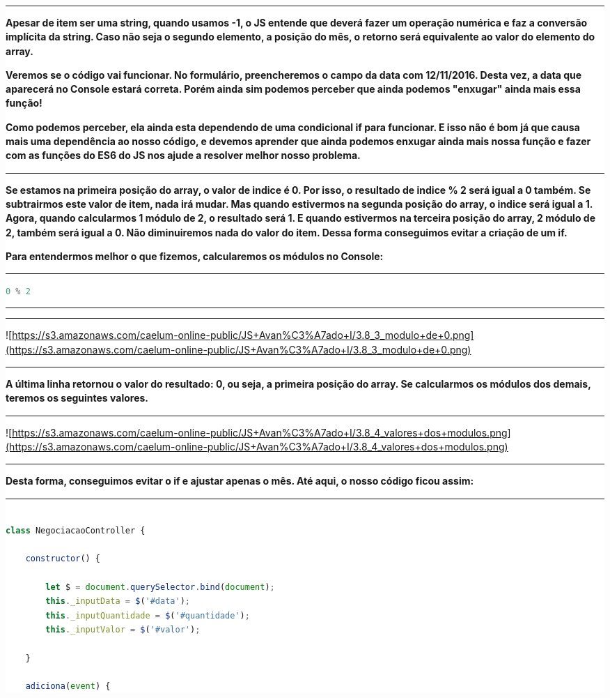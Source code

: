 ```jsx
```

---

**Apesar de item ser uma string, quando usamos -1, o JS entende que deverá fazer um operação numérica e faz a conversão implícita da string. Caso não seja o segundo elemento, a posição do mês, o retorno será equivalente ao valor do elemento do array.**

**Veremos se o código vai funcionar. No formulário, preencheremos o campo da data com 12/11/2016. Desta vez, a data que aparecerá no Console estará correta. Porém ainda sim podemos perceber que ainda podemos "enxugar" ainda mais essa função!**

**Como podemos perceber, ela ainda esta dependendo de uma condicional if para funcionar. E isso não é bom já que causa mais uma dependência ao nosso código, e devemos aprender que ainda podemos enxugar ainda mais nossa função e fazer com as funções do ES6 do JS nos ajude a resolver melhor nosso problema.**

---

**Se estamos na primeira posição do array, o valor de indice é 0. Por isso, o resultado de indice % 2 será igual a 0 também. Se subtrairmos este valor de item, nada irá mudar. Mas quando estivermos na segunda posição do array, o indice será igual a 1. Agora, quando calcularmos 1 módulo de 2, o resultado será 1. E quando estivermos na terceira posição do array, 2 módulo de 2, também será igual a 0. Não diminuiremos nada do valor do item. Dessa forma conseguimos evitar a criação de um if.**

**Para entendermos melhor o que fizemos, calcularemos os módulos no Console:**

---

```jsx
0 % 2
```

---

---

![https://s3.amazonaws.com/caelum-online-public/JS+Avan%C3%A7ado+I/3.8_3_modulo+de+0.png](https://s3.amazonaws.com/caelum-online-public/JS+Avan%C3%A7ado+I/3.8_3_modulo+de+0.png)

---

**A última linha retornou o valor do resultado: 0, ou seja, a primeira posição do array. Se calcularmos os módulos dos demais, teremos os seguintes valores.**

---

![https://s3.amazonaws.com/caelum-online-public/JS+Avan%C3%A7ado+I/3.8_4_valores+dos+modulos.png](https://s3.amazonaws.com/caelum-online-public/JS+Avan%C3%A7ado+I/3.8_4_valores+dos+modulos.png)

---

**Desta forma, conseguimos evitar o if e ajustar apenas o mês. Até aqui, o nosso código ficou assim:**

---

```jsx

class NegociacaoController {

    constructor() {

        let $ = document.querySelector.bind(document);
        this._inputData = $('#data');
        this._inputQuantidade = $('#quantidade');
        this._inputValor = $('#valor');

    }

    adiciona(event) {

```